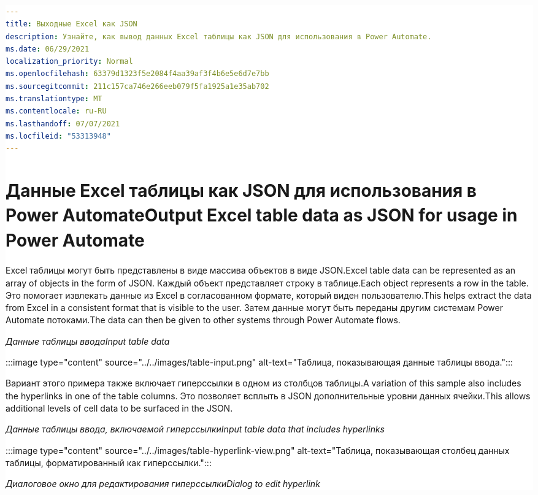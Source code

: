 ```yaml
---
title: Выходные Excel как JSON
description: Узнайте, как вывод данных Excel таблицы как JSON для использования в Power Automate.
ms.date: 06/29/2021
localization_priority: Normal
ms.openlocfilehash: 63379d1323f5e2084f4aa39af3f4b6e5e6d7e7bb
ms.sourcegitcommit: 211c157ca746e266eeb079f5fa1925a1e35ab702
ms.translationtype: MT
ms.contentlocale: ru-RU
ms.lasthandoff: 07/07/2021
ms.locfileid: "53313948"
---
```

# <a name="output-excel-table-data-as-json-for-usage-in-power-automate"></a><span data-ttu-id="ff843-103">Данные Excel таблицы как JSON для использования в Power Automate</span><span class="sxs-lookup"><span data-stu-id="ff843-103">Output Excel table data as JSON for usage in Power Automate</span></span>

<span data-ttu-id="ff843-104">Excel таблицы могут быть представлены в виде массива объектов в виде JSON.</span><span class="sxs-lookup"><span data-stu-id="ff843-104">Excel table data can be represented as an array of objects in the form of JSON.</span></span> <span data-ttu-id="ff843-105">Каждый объект представляет строку в таблице.</span><span class="sxs-lookup"><span data-stu-id="ff843-105">Each object represents a row in the table.</span></span> <span data-ttu-id="ff843-106">Это помогает извлекать данные из Excel в согласованном формате, который виден пользователю.</span><span class="sxs-lookup"><span data-stu-id="ff843-106">This helps extract the data from Excel in a consistent format that is visible to the user.</span></span> <span data-ttu-id="ff843-107">Затем данные могут быть переданы другим системам Power Automate потоками.</span><span class="sxs-lookup"><span data-stu-id="ff843-107">The data can then be given to other systems through Power Automate flows.</span></span>

<span data-ttu-id="ff843-108">_Данные таблицы ввода_</span><span class="sxs-lookup"><span data-stu-id="ff843-108">_Input table data_</span></span>

:::image type="content" source="../../images/table-input.png" alt-text="Таблица, показывающая данные таблицы ввода.":::

<span data-ttu-id="ff843-110">Вариант этого примера также включает гиперссылки в одном из столбцов таблицы.</span><span class="sxs-lookup"><span data-stu-id="ff843-110">A variation of this sample also includes the hyperlinks in one of the table columns.</span></span> <span data-ttu-id="ff843-111">Это позволяет всплыть в JSON дополнительные уровни данных ячейки.</span><span class="sxs-lookup"><span data-stu-id="ff843-111">This allows additional levels of cell data to be surfaced in the JSON.</span></span>

<span data-ttu-id="ff843-112">_Данные таблицы ввода, включаемой гиперссылки_</span><span class="sxs-lookup"><span data-stu-id="ff843-112">_Input table data that includes hyperlinks_</span></span>

:::image type="content" source="../../images/table-hyperlink-view.png" alt-text="Таблица, показывающая столбец данных таблицы, форматированный как гиперссылки.":::

<span data-ttu-id="ff843-114">_Диалоговое окно для редактирования гиперссылки_</span><span class="sxs-lookup"><span data-stu-id="ff843-114">_Dialog to edit hyperlink_</span></span>
